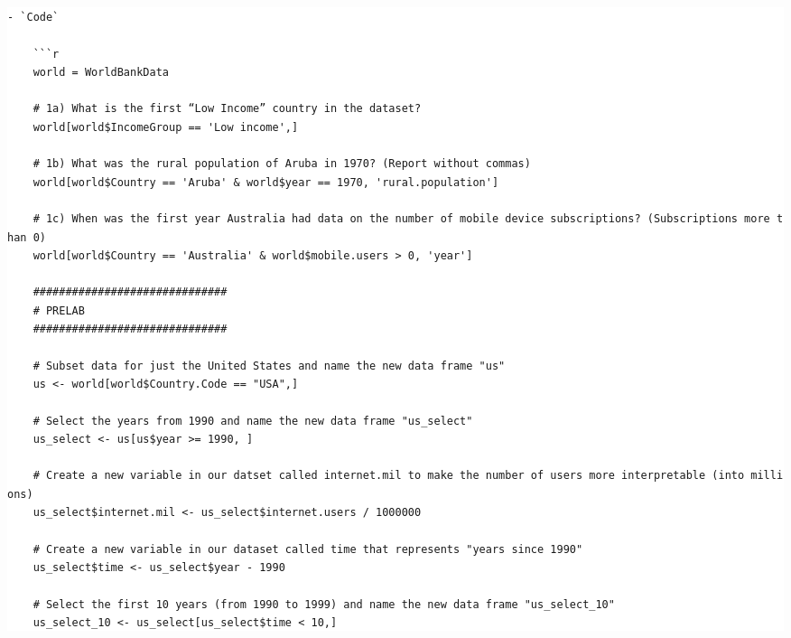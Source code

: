     - `Code`

        ```r
        world = WorldBankData

        # 1a) What is the first “Low Income” country in the dataset?
        world[world$IncomeGroup == 'Low income',]

        # 1b) What was the rural population of Aruba in 1970? (Report without commas)
        world[world$Country == 'Aruba' & world$year == 1970, 'rural.population']

        # 1c) When was the first year Australia had data on the number of mobile device subscriptions? (Subscriptions more than 0)
        world[world$Country == 'Australia' & world$mobile.users > 0, 'year']

        ##############################
        # PRELAB
        ##############################

        # Subset data for just the United States and name the new data frame "us"
        us <- world[world$Country.Code == "USA",]

        # Select the years from 1990 and name the new data frame "us_select"
        us_select <- us[us$year >= 1990, ]

        # Create a new variable in our datset called internet.mil to make the number of users more interpretable (into millions)
        us_select$internet.mil <- us_select$internet.users / 1000000

        # Create a new variable in our dataset called time that represents "years since 1990"
        us_select$time <- us_select$year - 1990

        # Select the first 10 years (from 1990 to 1999) and name the new data frame "us_select_10"
        us_select_10 <- us_select[us_select$time < 10,]
